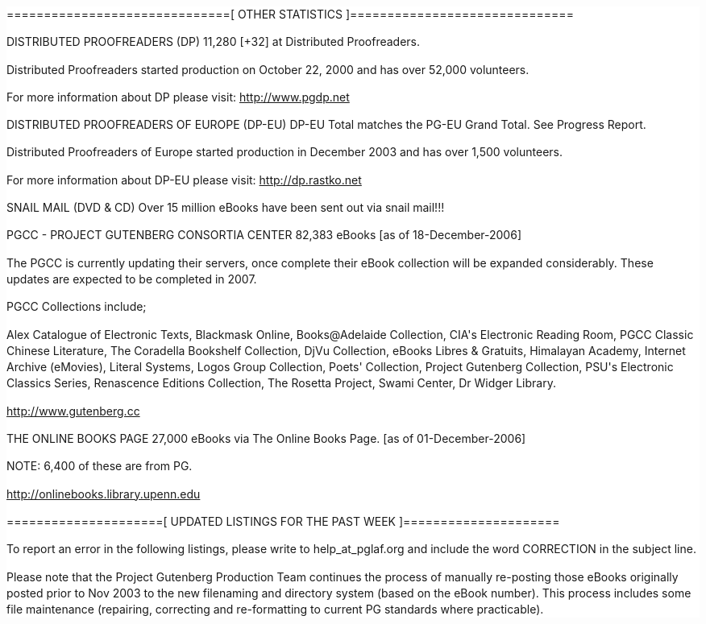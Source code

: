 
==============================[ OTHER STATISTICS ]==============================

DISTRIBUTED PROOFREADERS (DP)
11,280 [+32] at Distributed Proofreaders.

Distributed Proofreaders started production on October 22, 2000 and has
over 52,000 volunteers.

For more information about DP please visit: http://www.pgdp.net


DISTRIBUTED PROOFREADERS OF EUROPE (DP-EU)
DP-EU Total matches the PG-EU Grand Total. See Progress Report.

Distributed Proofreaders of Europe started production in December 2003 and has
over 1,500 volunteers.

For more information about DP-EU please visit: http://dp.rastko.net


SNAIL MAIL (DVD & CD)
Over 15 million eBooks have been sent out via snail mail!!!


PGCC - PROJECT GUTENBERG CONSORTIA CENTER
82,383 eBooks [as of 18-December-2006]

The PGCC is currently updating their servers, once complete their eBook
collection will be expanded considerably. These updates are expected to be
completed in 2007.

PGCC Collections include;

Alex Catalogue of Electronic Texts, Blackmask Online,
Books@Adelaide Collection, CIA's Electronic Reading Room,
PGCC Classic Chinese Literature, The Coradella Bookshelf Collection,
DjVu Collection, eBooks Libres & Gratuits, Himalayan Academy,
Internet Archive (eMovies), Literal Systems, Logos Group Collection,
Poets' Collection, Project Gutenberg Collection,
PSU's Electronic Classics Series, Renascence Editions Collection,
The Rosetta Project, Swami Center, Dr Widger Library.

http://www.gutenberg.cc


THE ONLINE BOOKS PAGE
27,000 eBooks via The Online Books Page. [as of 01-December-2006]

NOTE: 6,400 of these are from PG.

http://onlinebooks.library.upenn.edu



=====================[ UPDATED LISTINGS FOR THE PAST WEEK ]=====================

To report an error in the following listings, please write to help_at_pglaf.org
and include the word CORRECTION in the subject line.

Please note that the Project Gutenberg Production Team continues the process of
manually re-posting those eBooks originally posted prior to Nov 2003 to the new
filenaming and directory system (based on the eBook number). This process
includes some file maintenance (repairing, correcting and re-formatting to
current PG standards where practicable).
